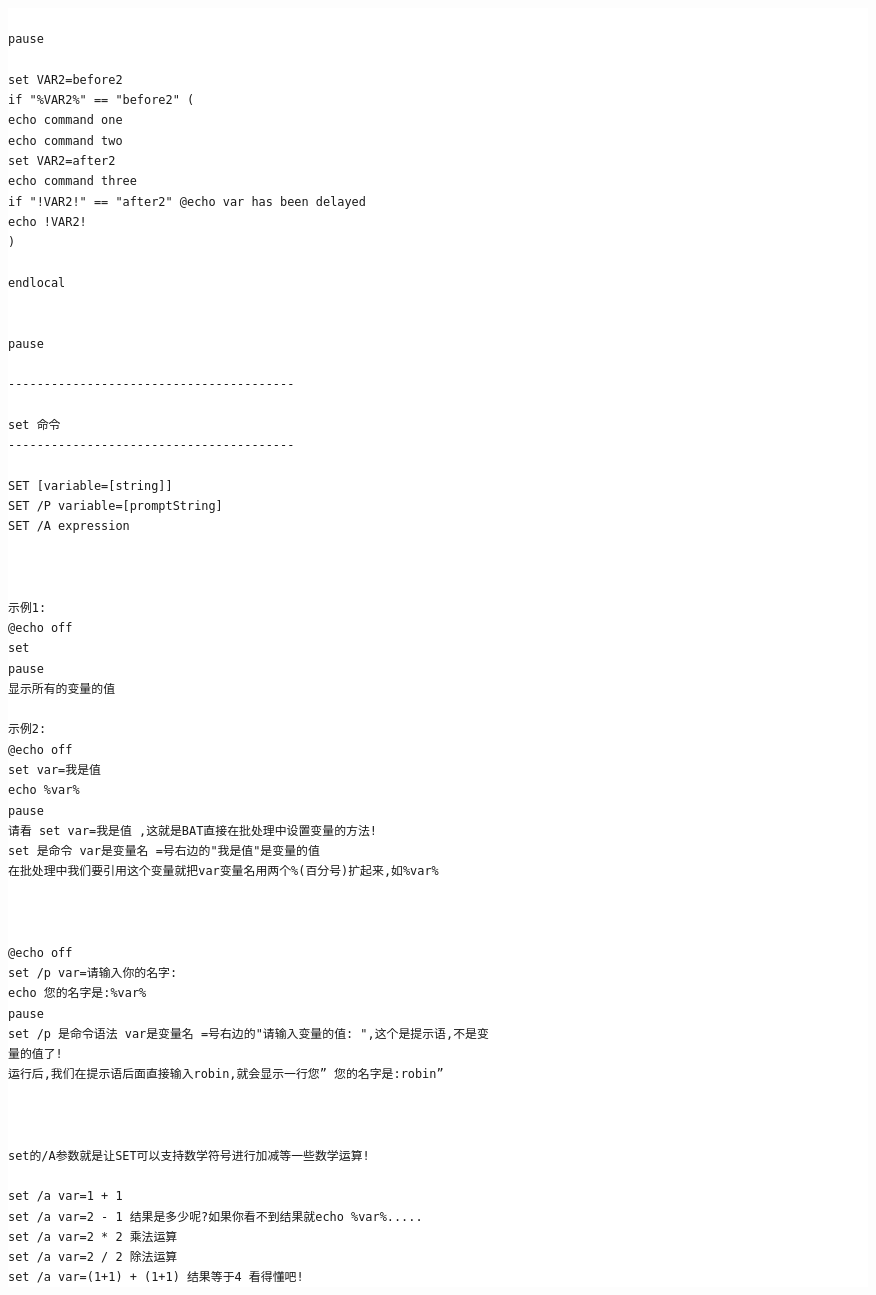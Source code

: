 ~~~set读取文件内容 并数学运算+1

pause

set VAR2=before2
if "%VAR2%" == "before2" (
echo command one
echo command two
set VAR2=after2
echo command three
if "!VAR2!" == "after2" @echo var has been delayed
echo !VAR2!
)

endlocal


pause

----------------------------------------

set 命令
----------------------------------------

SET [variable=[string]] 
SET /P variable=[promptString] 
SET /A expression

 

示例1:
@echo off 
set
pause 
显示所有的变量的值

示例2: 
@echo off 
set var=我是值 
echo %var% 
pause 
请看 set var=我是值 ,这就是BAT直接在批处理中设置变量的方法! 
set 是命令 var是变量名 =号右边的"我是值"是变量的值 
在批处理中我们要引用这个变量就把var变量名用两个%(百分号)扩起来,如%var%

 

@echo off 
set /p var=请输入你的名字: 
echo 您的名字是:%var%
pause 
set /p 是命令语法 var是变量名 =号右边的"请输入变量的值: ",这个是提示语,不是变 
量的值了! 
运行后,我们在提示语后面直接输入robin,就会显示一行您” 您的名字是:robin”

 

set的/A参数就是让SET可以支持数学符号进行加减等一些数学运算!

set /a var=1 + 1 
set /a var=2 - 1 结果是多少呢?如果你看不到结果就echo %var%..... 
set /a var=2 * 2 乘法运算 
set /a var=2 / 2 除法运算 
set /a var=(1+1) + (1+1) 结果等于4 看得懂吧!
~~~